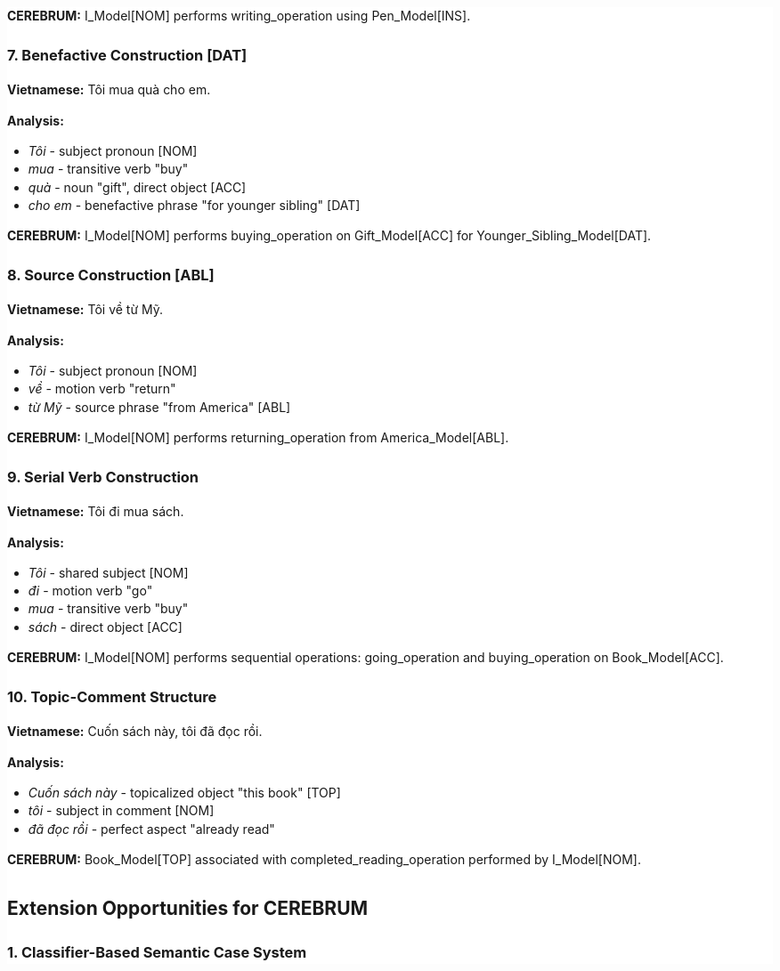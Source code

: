 **CEREBRUM:** I_Model[NOM] performs writing_operation using Pen_Model[INS].

### 7. Benefactive Construction [DAT]

**Vietnamese:** Tôi mua quà cho em.

**Analysis:**
- *Tôi* - subject pronoun [NOM]
- *mua* - transitive verb "buy"
- *quà* - noun "gift", direct object [ACC]
- *cho em* - benefactive phrase "for younger sibling" [DAT]

**CEREBRUM:** I_Model[NOM] performs buying_operation on Gift_Model[ACC] for Younger_Sibling_Model[DAT].

### 8. Source Construction [ABL]

**Vietnamese:** Tôi về từ Mỹ.

**Analysis:**
- *Tôi* - subject pronoun [NOM]
- *về* - motion verb "return"
- *từ Mỹ* - source phrase "from America" [ABL]

**CEREBRUM:** I_Model[NOM] performs returning_operation from America_Model[ABL].

### 9. Serial Verb Construction

**Vietnamese:** Tôi đi mua sách.

**Analysis:**
- *Tôi* - shared subject [NOM]
- *đi* - motion verb "go"
- *mua* - transitive verb "buy"
- *sách* - direct object [ACC]

**CEREBRUM:** I_Model[NOM] performs sequential operations: going_operation and buying_operation on Book_Model[ACC].

### 10. Topic-Comment Structure

**Vietnamese:** Cuốn sách này, tôi đã đọc rồi.

**Analysis:**
- *Cuốn sách này* - topicalized object "this book" [TOP]
- *tôi* - subject in comment [NOM]
- *đã đọc rồi* - perfect aspect "already read"

**CEREBRUM:** Book_Model[TOP] associated with completed_reading_operation performed by I_Model[NOM].

## Extension Opportunities for CEREBRUM

### 1. Classifier-Based Semantic Case System
